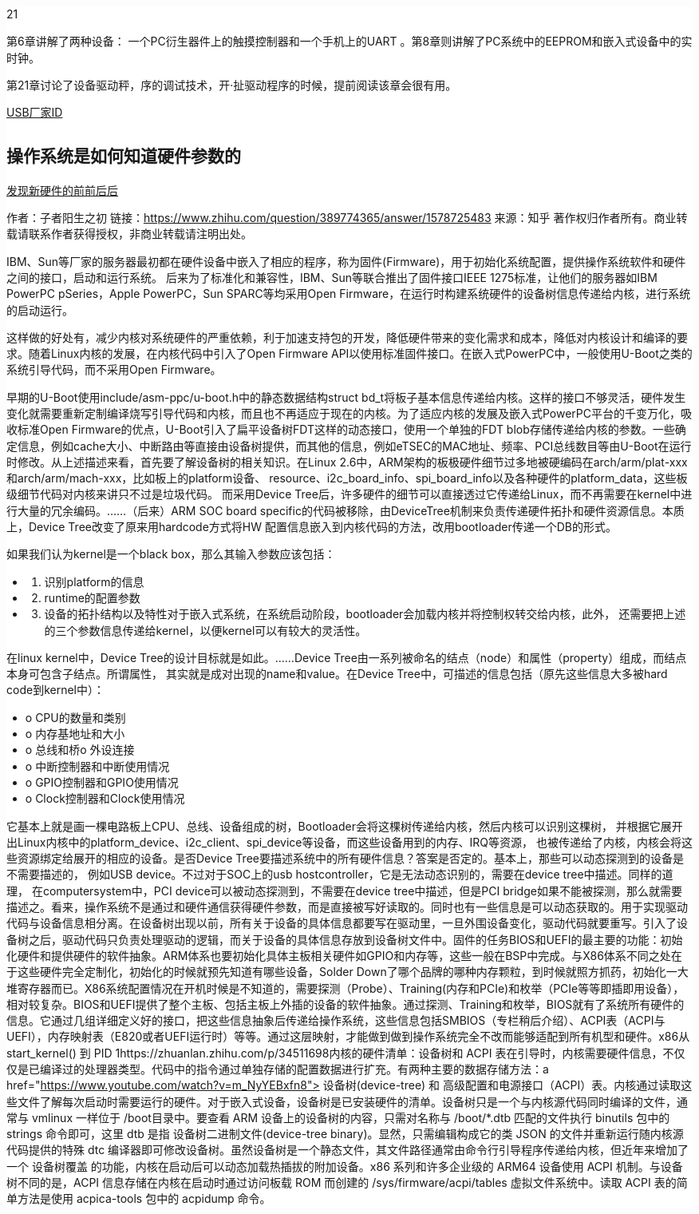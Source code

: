 21

第6章讲解了两种设备： 一个PC衍生器件上的触摸控制器和一个手机上的UART 。第8章则讲解了PC系统中的EEPROM和嵌入式设备中的实时钟。

第21章讨论了设备驱动秤，序的调试技术，开·扯驱动程序的时候，提前阅读该章会很有用。

[USB厂家ID](http://www.linux-usb.org/usb.ids)

## 操作系统是如何知道硬件参数的

[发现新硬件的前前后后](https://www.docin.com/p-1291428941.html)

作者：子者阳生之初
链接：https://www.zhihu.com/question/389774365/answer/1578725483
来源：知乎
著作权归作者所有。商业转载请联系作者获得授权，非商业转载请注明出处。

IBM、Sun等厂家的服务器最初都在硬件设备中嵌入了相应的程序，称为固件(Firmware)，用于初始化系统配置，提供操作系统软件和硬件之间的接口，启动和运行系统。
后来为了标准化和兼容性，IBM、Sun等联合推出了固件接口IEEE 1275标准，让他们的服务器如IBM PowerPC pSeries，Apple PowerPC，Sun SPARC等均采用Open Firmware，在运行时构建系统硬件的设备树信息传递给内核，进行系统的启动运行。

这样做的好处有，减少内核对系统硬件的严重依赖，利于加速支持包的开发，降低硬件带来的变化需求和成本，降低对内核设计和编译的要求。随着Linux内核的发展，在内核代码中引入了Open Firmware API以使用标准固件接口。在嵌入式PowerPC中，一般使用U-Boot之类的系统引导代码，而不采用Open Firmware。

早期的U-Boot使用include/asm-ppc/u-boot.h中的静态数据结构struct bd_t将板子基本信息传递给内核。这样的接口不够灵活，硬件发生变化就需要重新定制编译烧写引导代码和内核，而且也不再适应于现在的内核。为了适应内核的发展及嵌入式PowerPC平台的千变万化，吸收标准Open Firmware的优点，U-Boot引入了扁平设备树FDT这样的动态接口，使用一个单独的FDT blob存储传递给内核的参数。一些确定信息，例如cache大小、中断路由等直接由设备树提供，而其他的信息，例如eTSEC的MAC地址、频率、PCI总线数目等由U-Boot在运行时修改。从上述描述来看，首先要了解设备树的相关知识。在Linux 2.6中，ARM架构的板极硬件细节过多地被硬编码在arch/arm/plat-xxx和arch/arm/mach-xxx，比如板上的platform设备、 resource、i2c_board_info、spi_board_info以及各种硬件的platform_data，这些板级细节代码对内核来讲只不过是垃圾代码。 而采用Device Tree后，许多硬件的细节可以直接透过它传递给Linux，而不再需要在kernel中进行大量的冗余编码。……（后来）ARM SOC board specific的代码被移除，由DeviceTree机制来负责传递硬件拓扑和硬件资源信息。本质上，Device Tree改变了原来用hardcode方式将HW 配置信息嵌入到内核代码的方法，改用bootloader传递一个DB的形式。

如果我们认为kernel是一个black box，那么其输入参数应该包括：

- 1. 识别platform的信息
- 2. runtime的配置参数
- 3. 设备的拓扑结构以及特性对于嵌入式系统，在系统启动阶段，bootloader会加载内核并将控制权转交给内核，此外， 还需要把上述的三个参数信息传递给kernel，以便kernel可以有较大的灵活性。
 
在linux kernel中，Device Tree的设计目标就是如此。……Device Tree由一系列被命名的结点（node）和属性（property）组成，而结点本身可包含子结点。所谓属性， 其实就是成对出现的name和value。在Device Tree中，可描述的信息包括（原先这些信息大多被hard code到kernel中）：

- o CPU的数量和类别
- o 内存基地址和大小
- o 总线和桥o 外设连接
- o 中断控制器和中断使用情况
- o GPIO控制器和GPIO使用情况
- o Clock控制器和Clock使用情况
 
它基本上就是画一棵电路板上CPU、总线、设备组成的树，Bootloader会将这棵树传递给内核，然后内核可以识别这棵树， 并根据它展开出Linux内核中的platform_device、i2c_client、spi_device等设备，而这些设备用到的内存、IRQ等资源， 也被传递给了内核，内核会将这些资源绑定给展开的相应的设备。是否Device Tree要描述系统中的所有硬件信息？答案是否定的。基本上，那些可以动态探测到的设备是不需要描述的， 例如USB device。不过对于SOC上的usb hostcontroller，它是无法动态识别的，需要在device tree中描述。同样的道理， 在computersystem中，PCI device可以被动态探测到，不需要在device tree中描述，但是PCI bridge如果不能被探测，那么就需要描述之。看来，操作系统不是通过和硬件通信获得硬件参数，而是直接被写好读取的。同时也有一些信息是可以动态获取的。用于实现驱动代码与设备信息相分离。在设备树出现以前，所有关于设备的具体信息都要写在驱动里，一旦外围设备变化，驱动代码就要重写。引入了设备树之后，驱动代码只负责处理驱动的逻辑，而关于设备的具体信息存放到设备树文件中。固件的任务BIOS和UEFI的最主要的功能：初始化硬件和提供硬件的软件抽象。ARM体系也要初始化具体主板相关硬件如GPIO和内存等，这些一般在BSP中完成。与X86体系不同之处在于这些硬件完全定制化，初始化的时候就预先知道有哪些设备，Solder Down了哪个品牌的哪种内存颗粒，到时候就照方抓药，初始化一大堆寄存器而已。X86系统配置情况在开机时候是不知道的，需要探测（Probe）、Training(内存和PCIe)和枚举（PCIe等等即插即用设备），相对较复杂。BIOS和UEFI提供了整个主板、包括主板上外插的设备的软件抽象。通过探测、Training和枚举，BIOS就有了系统所有硬件的信息。它通过几组详细定义好的接口，把这些信息抽象后传递给操作系统，这些信息包括SMBIOS（专栏稍后介绍）、ACPI表（ACPI与UEFI），内存映射表（E820或者UEFI运行时）等等。通过这层映射，才能做到做到操作系统完全不改而能够适配到所有机型和硬件。x86从 start_kernel() 到 PID 1https://zhuanlan.zhihu.com/p/34511698内核的硬件清单：设备树和 ACPI 表在引导时，内核需要硬件信息，不仅仅是已编译过的处理器类型。代码中的指令通过单独存储的配置数据进行扩充。有两种主要的数据存储方法：a href="https://www.youtube.com/watch?v=m_NyYEBxfn8"> 设备树(device-tree) 和 高级配置和电源接口（ACPI）表。内核通过读取这些文件了解每次启动时需要运行的硬件。对于嵌入式设备，设备树是已安装硬件的清单。设备树只是一个与内核源代码同时编译的文件，通常与 vmlinux 一样位于 /boot目录中。要查看 ARM 设备上的设备树的内容，只需对名称与 /boot/*.dtb 匹配的文件执行 binutils 包中的 strings 命令即可，这里 dtb 是指 设备树二进制文件(device-tree binary)。显然，只需编辑构成它的类 JSON 的文件并重新运行随内核源代码提供的特殊 dtc 编译器即可修改设备树。虽然设备树是一个静态文件，其文件路径通常由命令行引导程序传递给内核，但近年来增加了一个 设备树覆盖 的功能，内核在启动后可以动态加载热插拔的附加设备。x86 系列和许多企业级的 ARM64 设备使用 ACPI 机制。与设备树不同的是，ACPI 信息存储在内核在启动时通过访问板载 ROM 而创建的 /sys/firmware/acpi/tables 虚拟文件系统中。读取 ACPI 表的简单方法是使用 acpica-tools 包中的 acpidump 命令。

